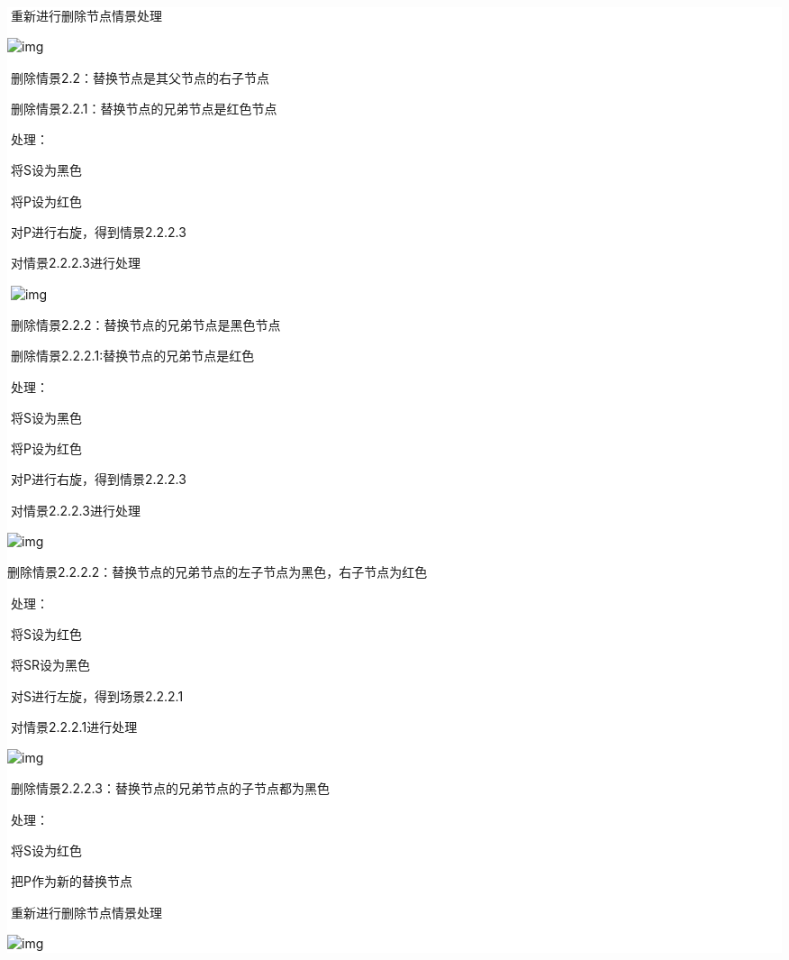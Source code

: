 ​					重新进行删除节点情景处理

![img](https://upload-images.jianshu.io/upload_images/2392382-75293515d8d87024.png?imageMogr2/auto-orient/strip|imageView2/2/w/778/format/webp)

​	删除情景2.2：替换节点是其父节点的右子节点

​		删除情景2.2.1：替换节点的兄弟节点是红色节点

​			处理：

​				将S设为黑色

​				将P设为红色

​				对P进行右旋，得到情景2.2.2.3

​				对情景2.2.2.3进行处理

​	![img](https://upload-images.jianshu.io/upload_images/2392382-387664c771b21f1b.png?imageMogr2/auto-orient/strip|imageView2/2/w/1200/format/webp)

​		删除情景2.2.2：替换节点的兄弟节点是黑色节点

​			删除情景2.2.2.1:替换节点的兄弟节点是红色

​				处理：

​					将S设为黑色

​					将P设为红色

​					对P进行右旋，得到情景2.2.2.3

​					对情景2.2.2.3进行处理

![img](https://upload-images.jianshu.io/upload_images/2392382-b1ea52c823ce0b0b.png?imageMogr2/auto-orient/strip|imageView2/2/w/1200/format/webp)

​			删除情景2.2.2.2：替换节点的兄弟节点的左子节点为黑色，右子节点为红色

​				处理：

​					将S设为红色

​					将SR设为黑色

​					对S进行左旋，得到场景2.2.2.1

​					对情景2.2.2.1进行处理

![img](https://upload-images.jianshu.io/upload_images/2392382-edcb4ea6ac87e342.png?imageMogr2/auto-orient/strip|imageView2/2/w/1200/format/webp)

​			删除情景2.2.2.3：替换节点的兄弟节点的子节点都为黑色

​				处理：

​					将S设为红色

​					把P作为新的替换节点

​					重新进行删除节点情景处理

![img](https://upload-images.jianshu.io/upload_images/2392382-6559c4cccf3df81c.png?imageMogr2/auto-orient/strip|imageView2/2/w/748/format/webp)
